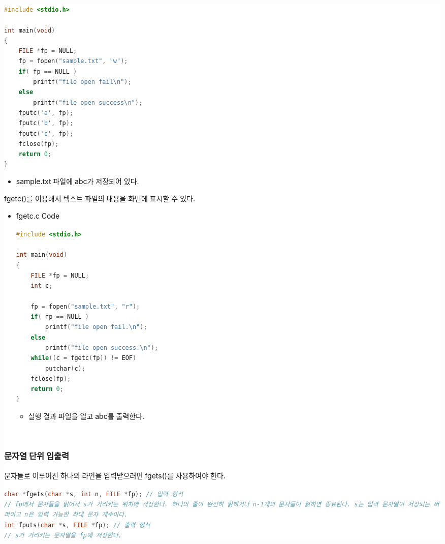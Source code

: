   ```c
  #include <stdio.h>
  
  int main(void)
  {
      FILE *fp = NULL;
      fp = fopen("sample.txt", "w");
      if( fp == NULL )
          printf("file open fail\n");
      else
          printf("file open success\n");
      fputc('a', fp);
      fputc('b', fp);
      fputc('c', fp);
      fclose(fp);
      return 0;
  }
  ```

  * sample.txt 파일에 abc가 저장되어 있다.

fgetc()를 이용해서 텍스트 파일의 내용을 화면에  표시할 수 있다.

* fgetc.c Code

  ```c
  #include <stdio.h>
  
  int main(void)
  {
      FILE *fp = NULL;
      int c;
  
      fp = fopen("sample.txt", "r");
      if( fp == NULL )
          printf("file open fail.\n");
      else
          printf("file open success.\n");
      while((c = fgetc(fp)) != EOF)
          putchar(c);
      fclose(fp);
      return 0;
  }
  ```

  * 실행 결과 파일을 열고 abc를 출력한다.

<br>

### 문자열 단위 입출력

문자들로 이루어진 하나의 라인을 입력받으러면 fgets()를 사용하여야 한다.

```c
char *fgets(char *s, int n, FILE *fp); // 입력 형식
// fp에서 문자들을 읽어서 s가 가리키는 위치에 저장한다. 하나의 줄이 완전히 읽히거나 n-1개의 문자들이 읽히면 종료된다. s는 입력 문자열이 저장되는 버퍼이고 n은 입력 가능한 최대 문자 개수이다.
int fputs(char *s, FILE *fp); // 출력 형식
// s가 가리키는 문자열을 fp에 저장한다.
```
